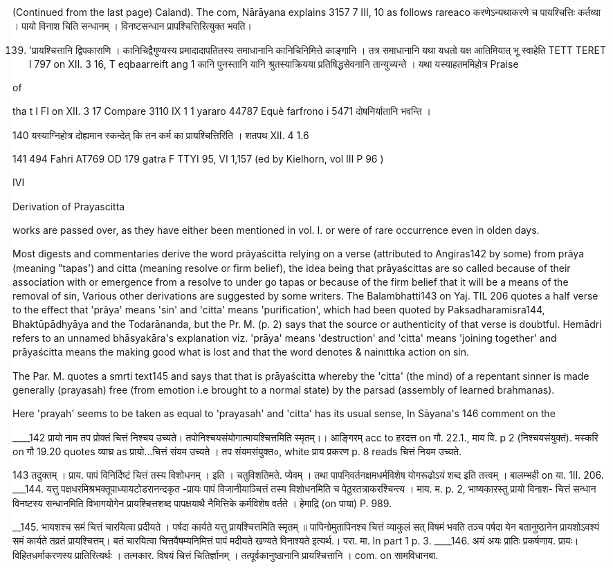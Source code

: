 (Continued from the last page) Caland). The com, Nārāyana explains 3157 7 III, 10 as follows rareaco करणेऽन्यथाकरणे च पायश्चित्तिः कर्तव्या । पायो विनाश चिति सन्धानम् । विनष्टसन्धान प्रापश्चित्तिरित्युक्त भवति। 

139. 'प्रायश्चित्तानि द्विपकाराणि । कानिचिद्वैगुण्यस्य प्रमादादापतितस्य समाधानानि कानिचिनिमित्ते काङ्गानि । तत्र समाधानानि यथा यधतो यक्ष आतिमियात् भू स्वाहेति TETT TERET I 797 on XII. 3 16, T eqbaarreift ang 1 कानि पुनस्तानि यानि श्रुतस्याक्रियया प्रतिषिद्धसेवनानि तान्युच्यन्ते । यथा यस्याहतममिहोत्र Praise 

of 

tha t I FI on XII. 3 17 Compare 3110 IX 1 1 yararo 44787 Equè farfrono i 5471 दोषनिर्यातानि भवन्ति । 

140 यस्याग्निहोत्र दोह्यमान स्कन्देत् कि तन कर्म का प्रायश्चित्तिरिति । शतपथ XII. 4 1.6 

141 494 Fahri AT769 OD 179 gatra F TTYI 95, VI 1,157 (ed by Kielhorn, vol III P 96 ) 

IVI 

Derivation of Prayascitta 

works are passed over, as they have either been mentioned in vol. I. or were of rare occurrence even in olden days. 

Most digests and commentaries derive the word prāyaścitta relying on a verse (attributed to Angiras142 by some) from prāya (meaning "tapas') and citta (meaning resolve or firm belief), the idea being that prāyaścittas are so called because of their association with or emergence from a resolve to under go tapas or because of the firm belief that it will be a means of the removal of sin, Various other derivations are suggested by some writers. The Balambhatti143 on Yaj. TIL 206 quotes a half verse to the effect that 'prāya' means 'sin' and 'citta' means 'purification', which had been quoted by Paksadharamisra144, Bhaktūpādhyāya and the Todarānanda, but the Pr. M. (p. 2) says that the source or authenticity of that verse is doubtful. Hemādri refers to an unnamed bhāsyakāra's explanation viz. 'prāya' means 'destruction' and 'citta' means 'joining together' and prāyaścitta means the making good what is lost and that the word denotes & nainıttıka action on sin. 

The Par. M. quotes a smrti text145 and says that that is prāyaścitta whereby the 'citta' (the mind) of a repentant sinner is made generally (prayasah) free (from emotion i.e brought to a normal state) by the parsad (assembly of learned brahmanas). 

Here 'prayah' seems to be taken as equal to 'prayasah' and 'citta' has its usual sense, In Sāyana's 146 comment on the 

____142 प्रायो नाम तप प्रोक्तं चित्तं निश्चय उच्यते। तपोनिश्चयसंयोगात्मायश्चित्तमिति स्मृतम्।। आङ्गिरम् acc to हरदत्त on गौ. 22.1., माय वि. p 2 (निश्चयसंयुक्तं). मस्करि on गौ 19.20 quotes व्याघ्र as प्रायो...चित्तं संयम उच्यते । तप संयमसंयुक्त०, white प्राय प्रकरण p. 8 reads चित्तं नियम उच्यते. 

143 तदुक्तम् । प्राय. पापं विनिर्दिष्टं चित्तं तस्य विशोधनम् । इति । चतुविशतिमते. प्येवम् । तथा पापनिवर्तनक्षमधर्मविशेष योगरूढोऽयं शब्द इति तत्त्वम् । बालम्भही on या. 1II. 206. ___144. यत्तु पक्षधरमिश्रभक्तूपाध्यायटोडरानन्दकृत -प्रायः पापं विजानीयाञ्चित्तं तस्य विशोधनमिति च पेठुरतत्राकरश्चिन्त्य । माय. म. p. 2, भाष्यकारस्तु प्रायो विनाश- चित्तं सन्धान विनष्टस्य सन्धानमिति विभागयोगेन प्रायश्चित्तशब्द पापक्षयाथै नैमित्तिके कर्मविशेष वर्तते । हेमाद्रि (on पाया) P. 989. 

__145. भायशश्च समं चित्तं चारयित्वा प्रदीयते । पर्षदा कार्यते यत्तु प्रायश्चित्तमिति स्मृतम् ॥ पापिनोमुतापिनश्च चित्तं व्याकुलं सत् विषमं भवति तञ्च पर्षदा येन बतानुष्ठानेन प्रायशोऽवश्यं समं कार्यते तव्रतं प्रायश्चित्तम्। बतं चारयित्वा चित्तवैषम्यनिमित्तं पापं मदीयते खण्यते विनाश्यते इत्यर्थ.। परा. मा. In part 1 p. 3. ____146. अयं अयः प्रातिः प्रकर्षणाय. प्रायः। विहितधर्माकरणस्य प्रातिरित्यर्थः । तत्मकार. विषयं चित्तं चितिर्ज्ञानम् । तत्पूर्वकानुष्ठानानि प्रायश्चित्तानि । com. on सामविधानबा. 
